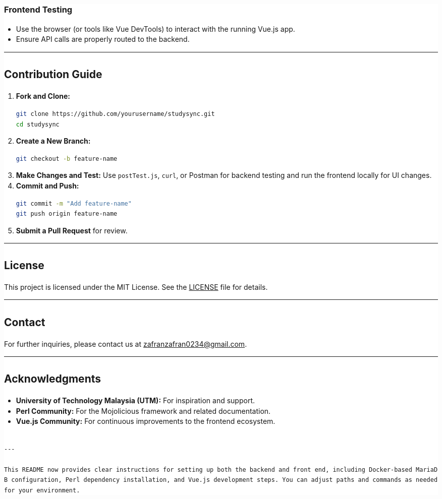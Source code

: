 ### Frontend Testing
- Use the browser (or tools like Vue DevTools) to interact with the running Vue.js app.
- Ensure API calls are properly routed to the backend.

---

## Contribution Guide

1. **Fork and Clone:**
   ```bash
   git clone https://github.com/yourusername/studysync.git
   cd studysync
   ```
2. **Create a New Branch:**
   ```bash
   git checkout -b feature-name
   ```
3. **Make Changes and Test:**
   Use `postTest.js`, `curl`, or Postman for backend testing and run the frontend locally for UI changes.
4. **Commit and Push:**
   ```bash
   git commit -m "Add feature-name"
   git push origin feature-name
   ```
5. **Submit a Pull Request** for review.

---

## License

This project is licensed under the MIT License. See the [LICENSE](LICENSE) file for details.

---

## Contact

For further inquiries, please contact us at [zafranzafran0234@gmail.com](mailto:zafranzafran0234@gmail.com).

---

## Acknowledgments

- **University of Technology Malaysia (UTM):** For inspiration and support.
- **Perl Community:** For the Mojolicious framework and related documentation.
- **Vue.js Community:** For continuous improvements to the frontend ecosystem.
```

---

This README now provides clear instructions for setting up both the backend and front end, including Docker-based MariaDB configuration, Perl dependency installation, and Vue.js development steps. You can adjust paths and commands as needed for your environment.
